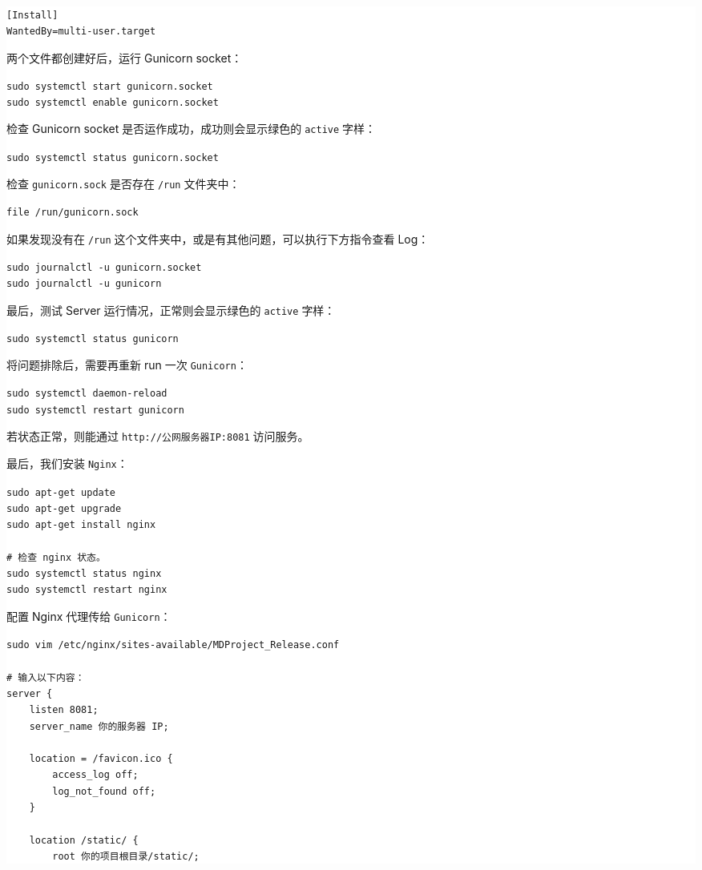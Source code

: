 ```
[Install]
WantedBy=multi-user.target
```

两个文件都创建好后，运行 Gunicorn socket：

```shell
sudo systemctl start gunicorn.socket
sudo systemctl enable gunicorn.socket
```

检查 Gunicorn socket 是否运作成功，成功则会显示绿色的 `active` 字样：

```shell
sudo systemctl status gunicorn.socket
```

检查 `gunicorn.sock` 是否存在 `/run` 文件夹中：

```shell
file /run/gunicorn.sock
```

如果发现没有在 `/run` 这个文件夹中，或是有其他问题，可以执行下方指令查看 Log：

```shell
sudo journalctl -u gunicorn.socket
sudo journalctl -u gunicorn
```

最后，测试 Server 运行情况，正常则会显示绿色的 `active` 字样：

```shell
sudo systemctl status gunicorn
```

将问题排除后，需要再重新 run 一次 `Gunicorn`：

```shell
sudo systemctl daemon-reload
sudo systemctl restart gunicorn
```

若状态正常，则能通过 `http://公网服务器IP:8081` 访问服务。

最后，我们安装 `Nginx`：

```shell
sudo apt-get update
sudo apt-get upgrade
sudo apt-get install nginx

# 检查 nginx 状态。
sudo systemctl status nginx
sudo systemctl restart nginx
```

配置 Nginx 代理传给 `Gunicorn`：

```
sudo vim /etc/nginx/sites-available/MDProject_Release.conf

# 输入以下内容：
server {
    listen 8081;
    server_name 你的服务器 IP;

    location = /favicon.ico {
        access_log off;
        log_not_found off;
    }

    location /static/ {
        root 你的项目根目录/static/;
```